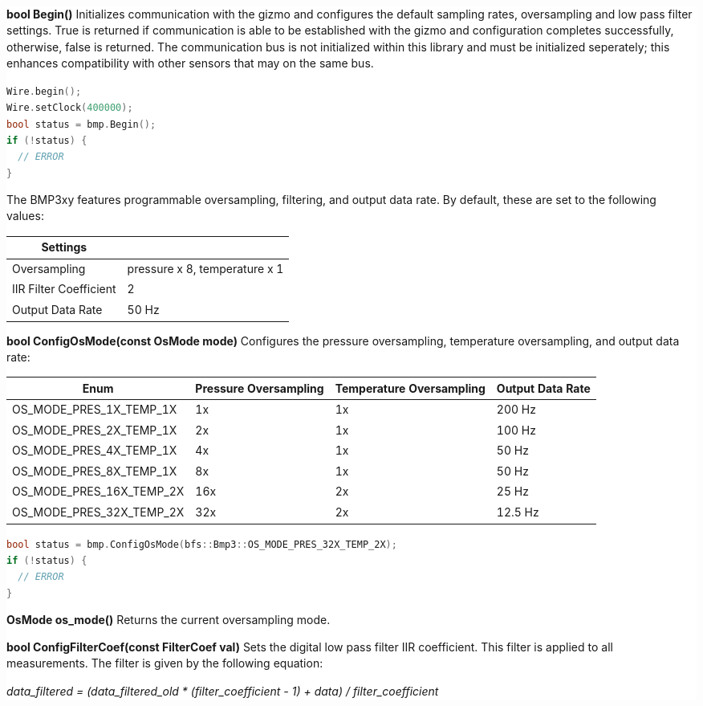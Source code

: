 **bool Begin()** Initializes communication with the gizmo and configures the default sampling rates, oversampling and low pass filter settings. True is returned if communication is able to be established with the gizmo and configuration completes successfully, otherwise, false is returned. The communication bus is not initialized within this library and must be initialized seperately; this enhances compatibility with other sensors that may on the same bus.

```C++
Wire.begin();
Wire.setClock(400000);
bool status = bmp.Begin();
if (!status) {
  // ERROR
}
```

The BMP3xy features programmable oversampling, filtering, and output data rate. By default, these are set to the following values:

| Settings | |
| --- | --- |
| Oversampling | pressure x 8, temperature x 1 |
| IIR Filter Coefficient | 2 |
| Output Data Rate | 50 Hz |

**bool ConfigOsMode(const OsMode mode)** Configures the pressure oversampling, temperature oversampling, and output data rate:

| Enum | Pressure Oversampling | Temperature Oversampling | Output Data Rate |
| --- | --- | --- | --- |
| OS_MODE_PRES_1X_TEMP_1X | 1x | 1x | 200 Hz |
| OS_MODE_PRES_2X_TEMP_1X | 2x | 1x | 100 Hz |
| OS_MODE_PRES_4X_TEMP_1X | 4x | 1x | 50 Hz |
| OS_MODE_PRES_8X_TEMP_1X | 8x | 1x | 50 Hz |
| OS_MODE_PRES_16X_TEMP_2X | 16x | 2x | 25 Hz |
| OS_MODE_PRES_32X_TEMP_2X | 32x | 2x | 12.5 Hz |

```C++
bool status = bmp.ConfigOsMode(bfs::Bmp3::OS_MODE_PRES_32X_TEMP_2X);
if (!status) {
  // ERROR
}
```

**OsMode os_mode()** Returns the current oversampling mode.

**bool ConfigFilterCoef(const FilterCoef val)** Sets the digital low pass filter IIR coefficient. This filter is applied to all measurements. The filter is given by the following equation:

*data_filtered = (data_filtered_old &ast; (filter_coefficient - 1) + data) / filter_coefficient*
